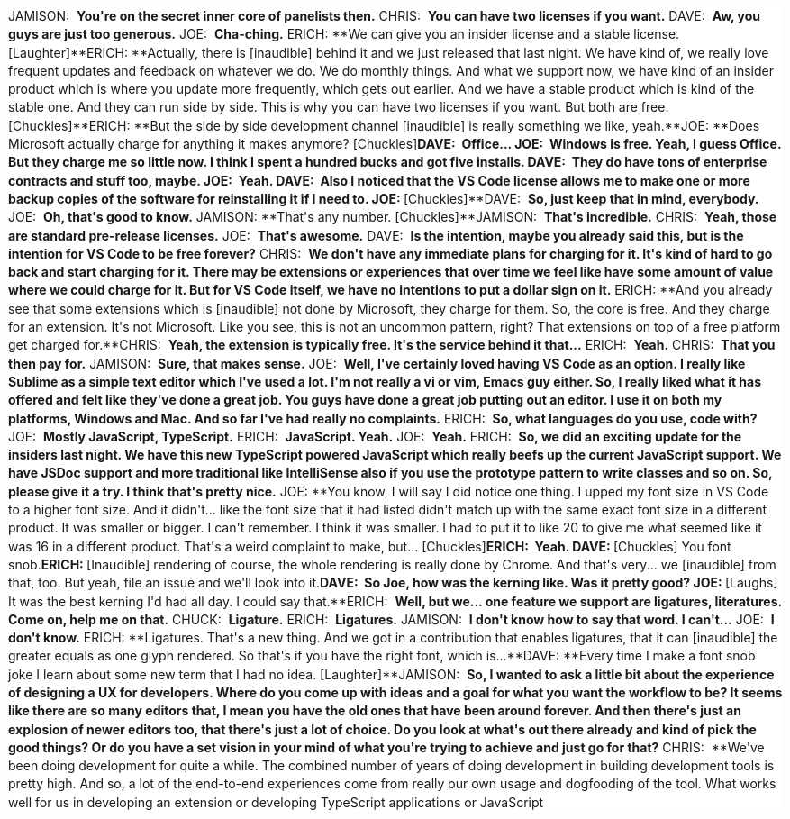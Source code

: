 JAMISON:&nbsp; **You're on the secret inner core of panelists then.** CHRIS:&nbsp; **You can have two licenses if you want.** DAVE:&nbsp; **Aw, you guys are just too generous.** JOE:&nbsp; **Cha-ching.** ERICH:&nbsp;**We can give you an insider license and a stable license. [Laughter]**ERICH:&nbsp;**Actually, there is [inaudible] behind it and we just released that last night. We have kind of, we really love frequent updates and feedback on whatever we do. We do monthly things. And what we support now, we have kind of an insider product which is where you update more frequently, which gets out earlier. And we have a stable product which is kind of the stable one. And they can run side by side. This is why you can have two licenses if you want. But both are free. [Chuckles]**ERICH:&nbsp;**But the side by side development channel [inaudible] is really something we like, yeah.**JOE:&nbsp;**Does Microsoft actually charge for anything it makes anymore? [Chuckles]**DAVE:&nbsp; **Office...** JOE:&nbsp; **Windows is free. Yeah, I guess Office. But they charge me so little now. I think I spent a hundred bucks and got five installs.** DAVE:&nbsp; **They do have tons of enterprise contracts and stuff too, maybe.** JOE:&nbsp; **Yeah.** DAVE:&nbsp; **Also I noticed that the VS Code license allows me to make one or more backup copies of the software for reinstalling it if I need to.** JOE:&nbsp;**[Chuckles]**DAVE:&nbsp; **So, just keep that in mind, everybody.** JOE:&nbsp; **Oh, that's good to know.** JAMISON:&nbsp;**That's any number. [Chuckles]**JAMISON:&nbsp; **That's incredible.** CHRIS:&nbsp; **Yeah, those are standard pre-release licenses.** JOE:&nbsp; **That's awesome.** DAVE:&nbsp; **Is the intention, maybe you already said this, but is the intention for VS Code to be free forever?** CHRIS:&nbsp; **We don't have any immediate plans for charging for it. It's kind of hard to go back and start charging for it. There may be extensions or experiences that over time we feel like have some amount of value where we could charge for it. But for VS Code itself, we have no intentions to put a dollar sign on it.** ERICH:&nbsp;**And you already see that some extensions which is [inaudible] not done by Microsoft, they charge for them. So, the core is free. And they charge for an extension. It's not Microsoft. Like you see, this is not an uncommon pattern, right? That extensions on top of a free platform get charged for.**CHRIS:&nbsp; **Yeah, the extension is typically free. It's the service behind it that...** ERICH:&nbsp; **Yeah.** CHRIS:&nbsp; **That you then pay for.** JAMISON:&nbsp; **Sure, that makes sense.** JOE:&nbsp; **Well, I've certainly loved having VS Code as an option. I really like Sublime as a simple text editor which I've used a lot. I'm not really a vi or vim, Emacs guy either. So, I really liked what it has offered and felt like they've done a great job. You guys have done a great job putting out an editor. I use it on both my platforms, Windows and Mac. And so far I've had really no complaints.** ERICH:&nbsp; **So, what languages do you use, code with?** JOE:&nbsp; **Mostly JavaScript, TypeScript.** ERICH:&nbsp; **JavaScript. Yeah.** JOE:&nbsp; **Yeah.** ERICH:&nbsp; **So, we did an exciting update for the insiders last night. We have this new TypeScript powered JavaScript which really beefs up the current JavaScript support. We have JSDoc support and more traditional like IntelliSense also if you use the prototype pattern to write classes and so on. So, please give it a try. I think that's pretty nice.** JOE:&nbsp;**You know, I will say I did notice one thing. I upped my font size in VS Code to a higher font size. And it didn't... like the font size that it had listed didn't match up with the same exact font size in a different product. It was smaller or bigger. I can't remember. I think it was smaller. I had to put it to like 20 to give me what seemed like it was 16 in a different product. That's a weird complaint to make, but... [Chuckles]**ERICH:&nbsp; **Yeah.** DAVE:&nbsp;**[Chuckles] You font snob.**ERICH:&nbsp;**[Inaudible] rendering of course, the whole rendering is really done by Chrome. And that's very... we [inaudible] from that, too. But yeah, file an issue and we'll look into it.**DAVE:&nbsp; **So Joe, how was the kerning like. Was it pretty good?** JOE:&nbsp;**[Laughs] It was the best kerning I'd had all day. I could say that.**ERICH:&nbsp; **Well, but we... one feature we support are ligatures, literatures. Come on, help me on that.** CHUCK:&nbsp; **Ligature.** ERICH:&nbsp; **Ligatures.** JAMISON:&nbsp; **I don't know how to say that word. I can't...** JOE:&nbsp; **I don't know.** ERICH:&nbsp;**Ligatures. That's a new thing. And we got in a contribution that enables ligatures, that it can [inaudible] the greater equals as one glyph rendered. So that's if you have the right font, which is...**DAVE:&nbsp;**Every time I make a font snob joke I learn about some new term that I had no idea. [Laughter]**JAMISON:&nbsp; **So, I wanted to ask a little bit about the experience of designing a UX for developers. Where do you come up with ideas and a goal for what you want the workflow to be? It seems like there are so many editors that, I mean you have the old ones that have been around forever. And then there's just an explosion of newer editors too, that there's just a lot of choice. Do you look at what's out there already and kind of pick the good things? Or do you have a set vision in your mind of what you're trying to achieve and just go for that?** CHRIS:&nbsp; **We've been doing development for quite a while. The combined number of years of doing development in building development tools is pretty high. And so, a lot of the end-to-end experiences come from really our own usage and dogfooding of the tool. What works well for us in developing an extension or developing TypeScript applications or JavaScript